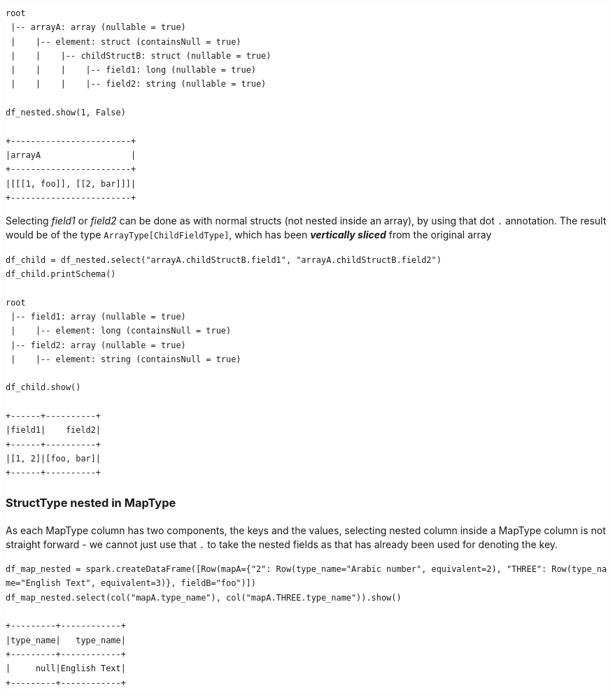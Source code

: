 	root
     |-- arrayA: array (nullable = true)
     |    |-- element: struct (containsNull = true)
     |    |    |-- childStructB: struct (nullable = true)
     |    |    |    |-- field1: long (nullable = true)
     |    |    |    |-- field2: string (nullable = true)
     
    df_nested.show(1, False)
    
    +------------------------+
    |arrayA                  |
    +------------------------+
    |[[[1, foo]], [[2, bar]]]|
    +------------------------+
     
Selecting *field1* or *field2* can be done as with normal structs (not nested inside an array), by using that dot `.` annotation. The result would be of the type `ArrayType[ChildFieldType]`, which has been **_vertically sliced_** from the original array

	df_child = df_nested.select("arrayA.childStructB.field1", "arrayA.childStructB.field2")
	df_child.printSchema()
	
	root
     |-- field1: array (nullable = true)
     |    |-- element: long (containsNull = true)
     |-- field2: array (nullable = true)
     |    |-- element: string (containsNull = true)
     
    df_child.show()

    +------+----------+
    |field1|    field2|
    +------+----------+
    |[1, 2]|[foo, bar]|
    +------+----------+

### StructType nested in MapType
As each MapType column has two components, the keys and the values, selecting nested column inside a MapType column is not straight forward - we cannot just use that `.` to take the nested fields as that has already been used for denoting the key. 

    df_map_nested = spark.createDataFrame([Row(mapA={"2": Row(type_name="Arabic number", equivalent=2), "THREE": Row(type_name="English Text", equivalent=3)}, fieldB="foo")])
    df_map_nested.select(col("mapA.type_name"), col("mapA.THREE.type_name")).show()
    
    +---------+------------+
    |type_name|   type_name|
    +---------+------------+
    |     null|English Text|
    +---------+------------+
    